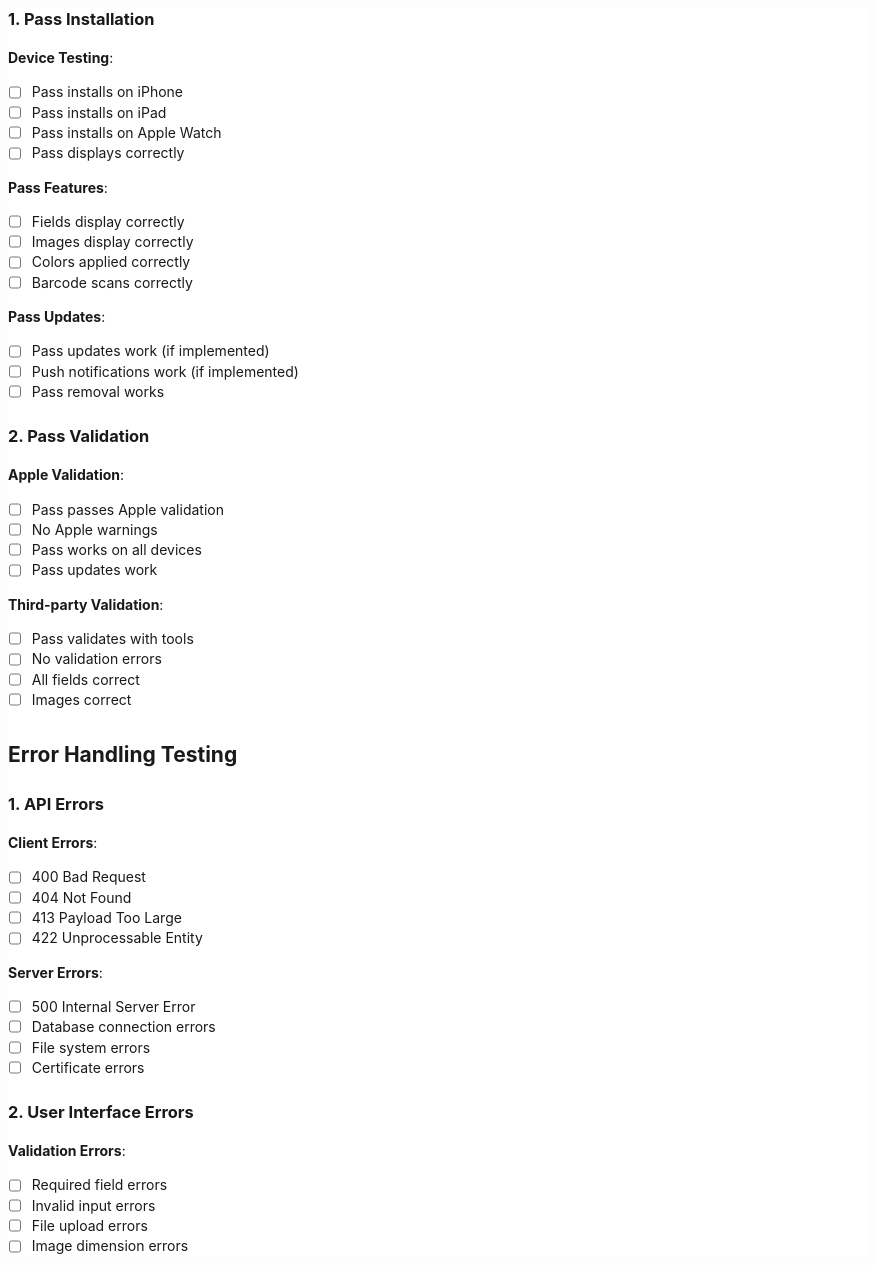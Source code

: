 ### 1. Pass Installation

**Device Testing**:
- [ ] Pass installs on iPhone
- [ ] Pass installs on iPad
- [ ] Pass installs on Apple Watch
- [ ] Pass displays correctly

**Pass Features**:
- [ ] Fields display correctly
- [ ] Images display correctly
- [ ] Colors applied correctly
- [ ] Barcode scans correctly

**Pass Updates**:
- [ ] Pass updates work (if implemented)
- [ ] Push notifications work (if implemented)
- [ ] Pass removal works

### 2. Pass Validation

**Apple Validation**:
- [ ] Pass passes Apple validation
- [ ] No Apple warnings
- [ ] Pass works on all devices
- [ ] Pass updates work

**Third-party Validation**:
- [ ] Pass validates with tools
- [ ] No validation errors
- [ ] All fields correct
- [ ] Images correct

## Error Handling Testing

### 1. API Errors

**Client Errors**:
- [ ] 400 Bad Request
- [ ] 404 Not Found
- [ ] 413 Payload Too Large
- [ ] 422 Unprocessable Entity

**Server Errors**:
- [ ] 500 Internal Server Error
- [ ] Database connection errors
- [ ] File system errors
- [ ] Certificate errors

### 2. User Interface Errors

**Validation Errors**:
- [ ] Required field errors
- [ ] Invalid input errors
- [ ] File upload errors
- [ ] Image dimension errors

